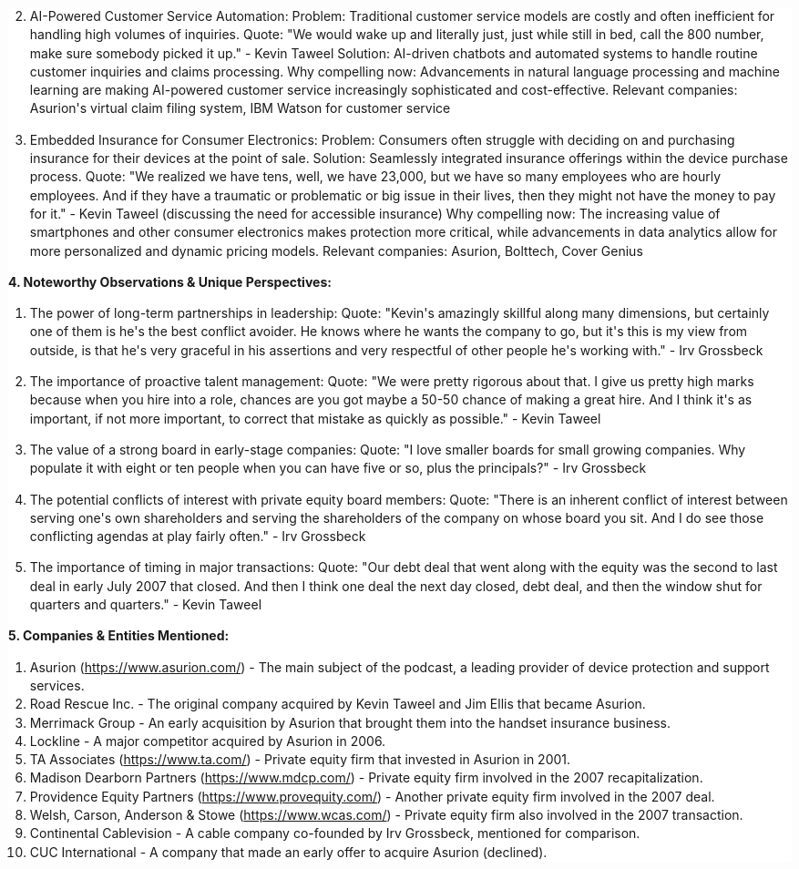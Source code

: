 2. AI-Powered Customer Service Automation:
   Problem: Traditional customer service models are costly and often inefficient for handling high volumes of inquiries.
   Quote: "We would wake up and literally just, just while still in bed, call the 800 number, make sure somebody picked it up." - Kevin Taweel
   Solution: AI-driven chatbots and automated systems to handle routine customer inquiries and claims processing.
   Why compelling now: Advancements in natural language processing and machine learning are making AI-powered customer service increasingly sophisticated and cost-effective.
   Relevant companies: Asurion's virtual claim filing system, IBM Watson for customer service

3. Embedded Insurance for Consumer Electronics:
   Problem: Consumers often struggle with deciding on and purchasing insurance for their devices at the point of sale.
   Solution: Seamlessly integrated insurance offerings within the device purchase process.
   Quote: "We realized we have tens, well, we have 23,000, but we have so many employees who are hourly employees. And if they have a traumatic or problematic or big issue in their lives, then they might not have the money to pay for it." - Kevin Taweel (discussing the need for accessible insurance)
   Why compelling now: The increasing value of smartphones and other consumer electronics makes protection more critical, while advancements in data analytics allow for more personalized and dynamic pricing models.
   Relevant companies: Asurion, Bolttech, Cover Genius

**4. Noteworthy Observations & Unique Perspectives:**

1. The power of long-term partnerships in leadership:
   Quote: "Kevin's amazingly skillful along many dimensions, but certainly one of them is he's the best conflict avoider. He knows where he wants the company to go, but it's this is my view from outside, is that he's very graceful in his assertions and very respectful of other people he's working with." - Irv Grossbeck

2. The importance of proactive talent management:
   Quote: "We were pretty rigorous about that. I give us pretty high marks because when you hire into a role, chances are you got maybe a 50-50 chance of making a great hire. And I think it's as important, if not more important, to correct that mistake as quickly as possible." - Kevin Taweel

3. The value of a strong board in early-stage companies:
   Quote: "I love smaller boards for small growing companies. Why populate it with eight or ten people when you can have five or so, plus the principals?" - Irv Grossbeck

4. The potential conflicts of interest with private equity board members:
   Quote: "There is an inherent conflict of interest between serving one's own shareholders and serving the shareholders of the company on whose board you sit. And I do see those conflicting agendas at play fairly often." - Irv Grossbeck

5. The importance of timing in major transactions:
   Quote: "Our debt deal that went along with the equity was the second to last deal in early July 2007 that closed. And then I think one deal the next day closed, debt deal, and then the window shut for quarters and quarters." - Kevin Taweel

**5. Companies & Entities Mentioned:**

1. Asurion (https://www.asurion.com/) - The main subject of the podcast, a leading provider of device protection and support services.
2. Road Rescue Inc. - The original company acquired by Kevin Taweel and Jim Ellis that became Asurion.
3. Merrimack Group - An early acquisition by Asurion that brought them into the handset insurance business.
4. Lockline - A major competitor acquired by Asurion in 2006.
5. TA Associates (https://www.ta.com/) - Private equity firm that invested in Asurion in 2001.
6. Madison Dearborn Partners (https://www.mdcp.com/) - Private equity firm involved in the 2007 recapitalization.
7. Providence Equity Partners (https://www.provequity.com/) - Another private equity firm involved in the 2007 deal.
8. Welsh, Carson, Anderson & Stowe (https://www.wcas.com/) - Private equity firm also involved in the 2007 transaction.
9. Continental Cablevision - A cable company co-founded by Irv Grossbeck, mentioned for comparison.
10. CUC International - A company that made an early offer to acquire Asurion (declined).